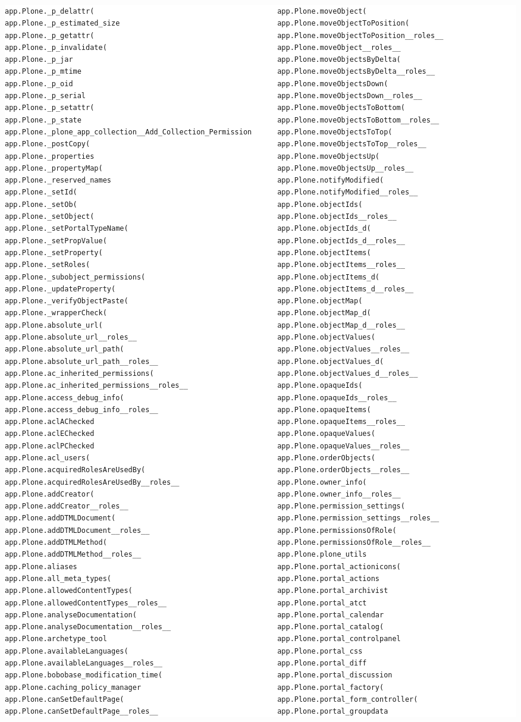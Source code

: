     app.Plone._p_delattr(                                           app.Plone.moveObject(
    app.Plone._p_estimated_size                                     app.Plone.moveObjectToPosition(
    app.Plone._p_getattr(                                           app.Plone.moveObjectToPosition__roles__
    app.Plone._p_invalidate(                                        app.Plone.moveObject__roles__
    app.Plone._p_jar                                                app.Plone.moveObjectsByDelta(
    app.Plone._p_mtime                                              app.Plone.moveObjectsByDelta__roles__
    app.Plone._p_oid                                                app.Plone.moveObjectsDown(
    app.Plone._p_serial                                             app.Plone.moveObjectsDown__roles__
    app.Plone._p_setattr(                                           app.Plone.moveObjectsToBottom(
    app.Plone._p_state                                              app.Plone.moveObjectsToBottom__roles__
    app.Plone._plone_app_collection__Add_Collection_Permission      app.Plone.moveObjectsToTop(
    app.Plone._postCopy(                                            app.Plone.moveObjectsToTop__roles__
    app.Plone._properties                                           app.Plone.moveObjectsUp(
    app.Plone._propertyMap(                                         app.Plone.moveObjectsUp__roles__
    app.Plone._reserved_names                                       app.Plone.notifyModified(
    app.Plone._setId(                                               app.Plone.notifyModified__roles__
    app.Plone._setOb(                                               app.Plone.objectIds(
    app.Plone._setObject(                                           app.Plone.objectIds__roles__
    app.Plone._setPortalTypeName(                                   app.Plone.objectIds_d(
    app.Plone._setPropValue(                                        app.Plone.objectIds_d__roles__
    app.Plone._setProperty(                                         app.Plone.objectItems(
    app.Plone._setRoles(                                            app.Plone.objectItems__roles__
    app.Plone._subobject_permissions(                               app.Plone.objectItems_d(
    app.Plone._updateProperty(                                      app.Plone.objectItems_d__roles__
    app.Plone._verifyObjectPaste(                                   app.Plone.objectMap(
    app.Plone._wrapperCheck(                                        app.Plone.objectMap_d(
    app.Plone.absolute_url(                                         app.Plone.objectMap_d__roles__
    app.Plone.absolute_url__roles__                                 app.Plone.objectValues(
    app.Plone.absolute_url_path(                                    app.Plone.objectValues__roles__
    app.Plone.absolute_url_path__roles__                            app.Plone.objectValues_d(
    app.Plone.ac_inherited_permissions(                             app.Plone.objectValues_d__roles__
    app.Plone.ac_inherited_permissions__roles__                     app.Plone.opaqueIds(
    app.Plone.access_debug_info(                                    app.Plone.opaqueIds__roles__
    app.Plone.access_debug_info__roles__                            app.Plone.opaqueItems(
    app.Plone.aclAChecked                                           app.Plone.opaqueItems__roles__
    app.Plone.aclEChecked                                           app.Plone.opaqueValues(
    app.Plone.aclPChecked                                           app.Plone.opaqueValues__roles__
    app.Plone.acl_users(                                            app.Plone.orderObjects(
    app.Plone.acquiredRolesAreUsedBy(                               app.Plone.orderObjects__roles__
    app.Plone.acquiredRolesAreUsedBy__roles__                       app.Plone.owner_info(
    app.Plone.addCreator(                                           app.Plone.owner_info__roles__
    app.Plone.addCreator__roles__                                   app.Plone.permission_settings(
    app.Plone.addDTMLDocument(                                      app.Plone.permission_settings__roles__
    app.Plone.addDTMLDocument__roles__                              app.Plone.permissionsOfRole(
    app.Plone.addDTMLMethod(                                        app.Plone.permissionsOfRole__roles__
    app.Plone.addDTMLMethod__roles__                                app.Plone.plone_utils
    app.Plone.aliases                                               app.Plone.portal_actionicons(
    app.Plone.all_meta_types(                                       app.Plone.portal_actions
    app.Plone.allowedContentTypes(                                  app.Plone.portal_archivist
    app.Plone.allowedContentTypes__roles__                          app.Plone.portal_atct
    app.Plone.analyseDocumentation(                                 app.Plone.portal_calendar
    app.Plone.analyseDocumentation__roles__                         app.Plone.portal_catalog(
    app.Plone.archetype_tool                                        app.Plone.portal_controlpanel
    app.Plone.availableLanguages(                                   app.Plone.portal_css
    app.Plone.availableLanguages__roles__                           app.Plone.portal_diff
    app.Plone.bobobase_modification_time(                           app.Plone.portal_discussion
    app.Plone.caching_policy_manager                                app.Plone.portal_factory(
    app.Plone.canSetDefaultPage(                                    app.Plone.portal_form_controller(
    app.Plone.canSetDefaultPage__roles__                            app.Plone.portal_groupdata